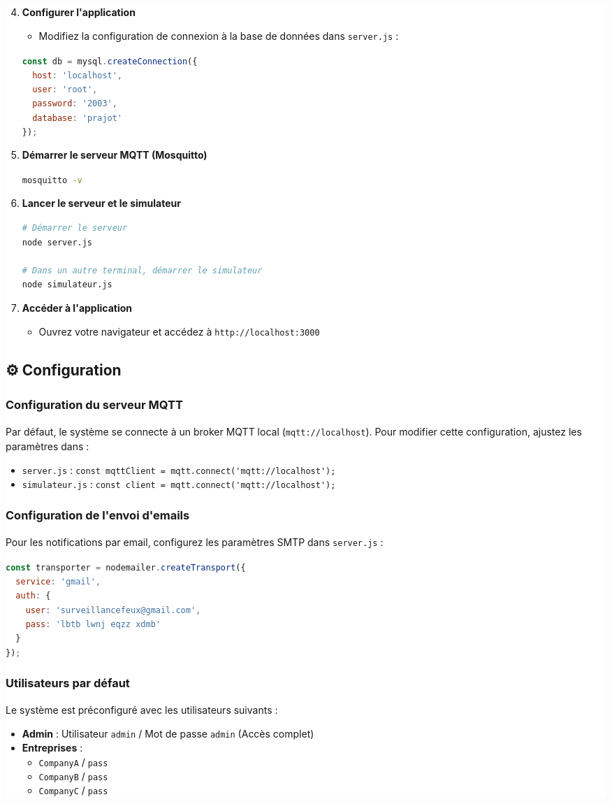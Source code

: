 4. **Configurer l'application**
   - Modifiez la configuration de connexion à la base de données dans `server.js` :
   ```javascript
   const db = mysql.createConnection({
     host: 'localhost',
     user: 'root',
     password: '2003',
     database: 'prajot'
   });
   ```

5. **Démarrer le serveur MQTT (Mosquitto)**
   ```bash
   mosquitto -v
   ```

6. **Lancer le serveur et le simulateur**
   ```bash
   # Démarrer le serveur
   node server.js
   
   # Dans un autre terminal, démarrer le simulateur
   node simulateur.js
   ```

7. **Accéder à l'application**
   - Ouvrez votre navigateur et accédez à `http://localhost:3000`

## ⚙️ Configuration

### Configuration du serveur MQTT

Par défaut, le système se connecte à un broker MQTT local (`mqtt://localhost`). Pour modifier cette configuration, ajustez les paramètres dans :
- `server.js` : `const mqttClient = mqtt.connect('mqtt://localhost');`
- `simulateur.js` : `const client = mqtt.connect('mqtt://localhost');`

### Configuration de l'envoi d'emails

Pour les notifications par email, configurez les paramètres SMTP dans `server.js` :
```javascript
const transporter = nodemailer.createTransport({
  service: 'gmail',
  auth: {
    user: 'surveillancefeux@gmail.com',
    pass: 'lbtb lwnj eqzz xdmb'
  }
});
```

### Utilisateurs par défaut

Le système est préconfiguré avec les utilisateurs suivants :
- **Admin** : Utilisateur `admin` / Mot de passe `admin` (Accès complet)
- **Entreprises** : 
  - `CompanyA` / `pass`
  - `CompanyB` / `pass`
  - `CompanyC` / `pass`
